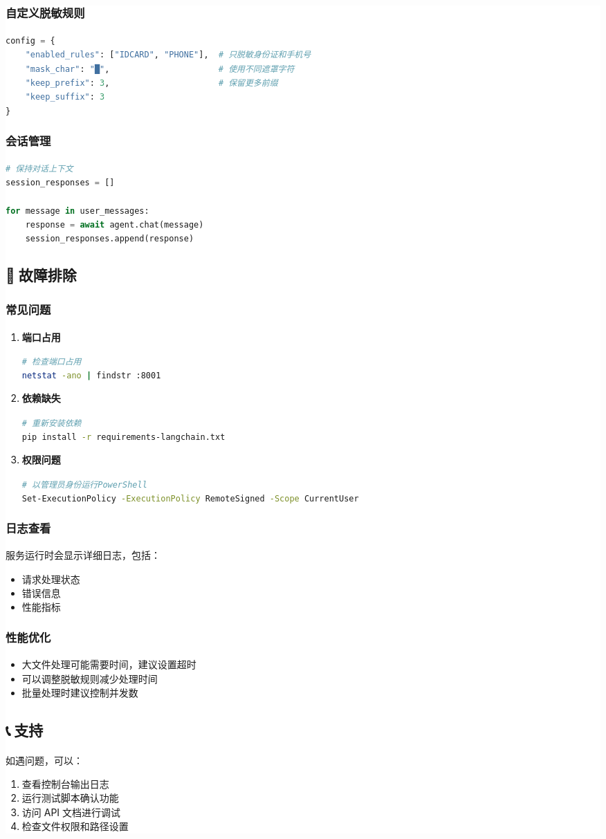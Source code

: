 
### 自定义脱敏规则
```python
config = {
    "enabled_rules": ["IDCARD", "PHONE"],  # 只脱敏身份证和手机号
    "mask_char": "█",                      # 使用不同遮罩字符
    "keep_prefix": 3,                      # 保留更多前缀
    "keep_suffix": 3
}
```

### 会话管理
```python
# 保持对话上下文
session_responses = []

for message in user_messages:
    response = await agent.chat(message)
    session_responses.append(response)
```

## 🔧 故障排除

### 常见问题

1. **端口占用**
   ```bash
   # 检查端口占用
   netstat -ano | findstr :8001
   ```

2. **依赖缺失**
   ```bash
   # 重新安装依赖
   pip install -r requirements-langchain.txt
   ```

3. **权限问题**
   ```bash
   # 以管理员身份运行PowerShell
   Set-ExecutionPolicy -ExecutionPolicy RemoteSigned -Scope CurrentUser
   ```

### 日志查看
服务运行时会显示详细日志，包括：
- 请求处理状态
- 错误信息
- 性能指标

### 性能优化
- 大文件处理可能需要时间，建议设置超时
- 可以调整脱敏规则减少处理时间
- 批量处理时建议控制并发数

## 📞 支持

如遇问题，可以：
1. 查看控制台输出日志
2. 运行测试脚本确认功能
3. 访问 API 文档进行调试
4. 检查文件权限和路径设置
